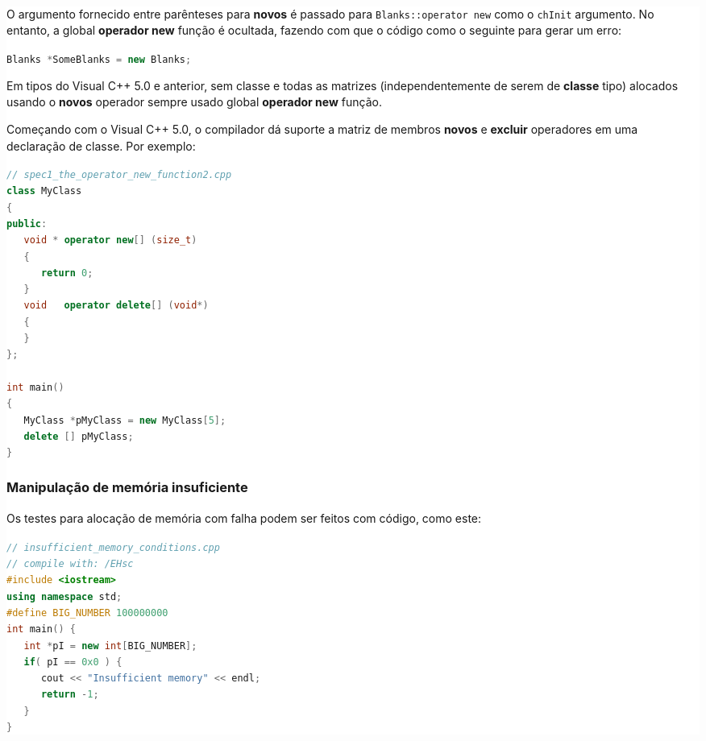 O argumento fornecido entre parênteses para **novos** é passado para `Blanks::operator new` como o `chInit` argumento. No entanto, a global **operador new** função é ocultada, fazendo com que o código como o seguinte para gerar um erro:

```cpp
Blanks *SomeBlanks = new Blanks;
```

Em tipos do Visual C++ 5.0 e anterior, sem classe e todas as matrizes (independentemente de serem de **classe** tipo) alocados usando o **novos** operador sempre usado global **operador new** função.

Começando com o Visual C++ 5.0, o compilador dá suporte a matriz de membros **novos** e **excluir** operadores em uma declaração de classe. Por exemplo:

```cpp
// spec1_the_operator_new_function2.cpp
class MyClass
{
public:
   void * operator new[] (size_t)
   {
      return 0;
   }
   void   operator delete[] (void*)
   {
   }
};

int main()
{
   MyClass *pMyClass = new MyClass[5];
   delete [] pMyClass;
}
```

### <a name="handling-insufficient-memory"></a>Manipulação de memória insuficiente

Os testes para alocação de memória com falha podem ser feitos com código, como este:

```cpp
// insufficient_memory_conditions.cpp
// compile with: /EHsc
#include <iostream>
using namespace std;
#define BIG_NUMBER 100000000
int main() {
   int *pI = new int[BIG_NUMBER];
   if( pI == 0x0 ) {
      cout << "Insufficient memory" << endl;
      return -1;
   }
}
```
